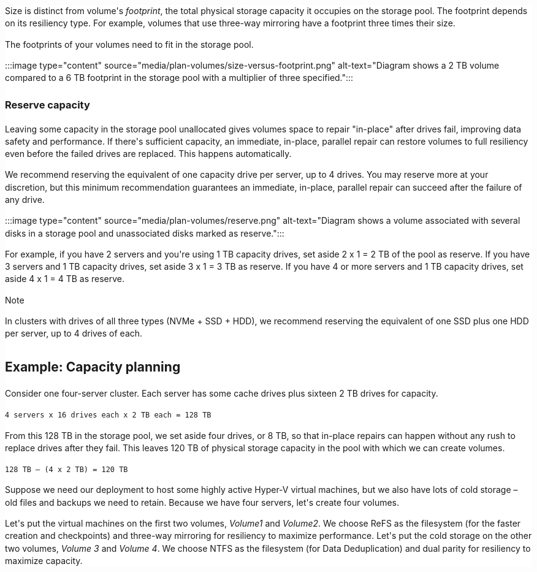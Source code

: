 Size is distinct from volume's *footprint*, the total physical storage capacity it occupies on the storage pool. The footprint depends on its resiliency type. For example, volumes that use three-way mirroring have a footprint three times their size.

The footprints of your volumes need to fit in the storage pool.

:::image type="content" source="media/plan-volumes/size-versus-footprint.png" alt-text="Diagram shows a 2 TB volume compared to a 6 TB footprint in the storage pool with a multiplier of three specified.":::

### Reserve capacity

Leaving some capacity in the storage pool unallocated gives volumes space to repair "in-place" after drives fail, improving data safety and performance. If there's sufficient capacity, an immediate, in-place, parallel repair can restore volumes to full resiliency even before the failed drives are replaced. This happens automatically.

We recommend reserving the equivalent of one capacity drive per server, up to 4 drives. You may reserve more at your discretion, but this minimum recommendation guarantees an immediate, in-place, parallel repair can succeed after the failure of any drive.

:::image type="content" source="media/plan-volumes/reserve.png" alt-text="Diagram shows a volume associated with several disks in a storage pool and unassociated disks marked as reserve.":::

For example, if you have 2 servers and you're using 1 TB capacity drives, set aside 2 x 1 = 2 TB of the pool as reserve. If you have 3 servers and 1 TB capacity drives, set aside 3 x 1 = 3 TB as reserve. If you have 4 or more servers and 1 TB capacity drives, set aside 4 x 1 = 4 TB as reserve.

   >[!NOTE]
   > In clusters with drives of all three types (NVMe + SSD + HDD), we recommend reserving the equivalent of one SSD plus one HDD per server, up to 4 drives of each.

## Example: Capacity planning

Consider one four-server cluster. Each server has some cache drives plus sixteen 2 TB drives for capacity.

```
4 servers x 16 drives each x 2 TB each = 128 TB
```

From this 128 TB in the storage pool, we set aside four drives, or 8 TB, so that in-place repairs can happen without any rush to replace drives after they fail. This leaves 120 TB of physical storage capacity in the pool with which we can create volumes.

```
128 TB – (4 x 2 TB) = 120 TB
```

Suppose we need our deployment to host some highly active Hyper-V virtual machines, but we also have lots of cold storage – old files and backups we need to retain. Because we have four servers, let's create four volumes.

Let's put the virtual machines on the first two volumes, *Volume1* and *Volume2*. We choose ReFS as the filesystem (for the faster creation and checkpoints) and three-way mirroring for resiliency to maximize performance. Let's put the cold storage on the other two volumes, *Volume 3* and *Volume 4*. We choose NTFS as the filesystem (for Data Deduplication) and dual parity for resiliency to maximize capacity.
